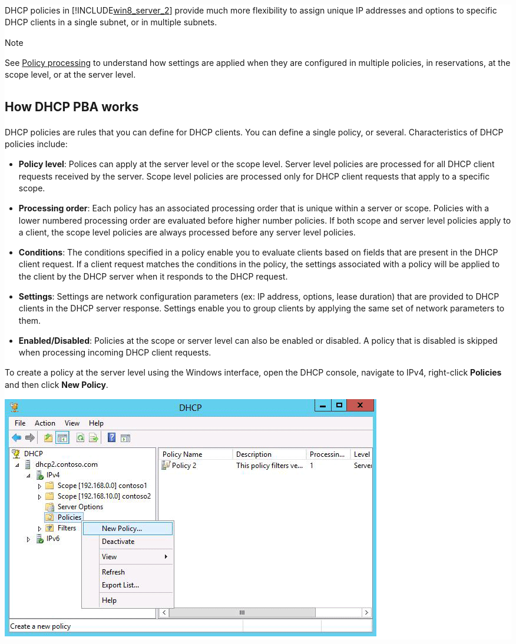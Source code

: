 DHCP policies in [!INCLUDE[win8_server_2](../Token/win8_server_2_md.md)] provide much more flexibility to assign unique IP addresses and options to specific DHCP clients in a single subnet, or in multiple subnets.  
  
> [!NOTE]  
> See [Policy processing](../Topic/Introduction-to-DHCP-Policies.md#processing) to understand how settings are applied when they are configured in multiple policies, in reservations, at the scope level, or at the server level.  
  
## How DHCP PBA works  
DHCP policies are rules that you can define for DHCP clients. You can define a single policy, or several. Characteristics of DHCP policies include:  
  
-   **Policy level**: Polices can apply at the server level or the scope level. Server level policies are processed for all DHCP client requests received by the server. Scope level policies are processed only for DHCP client requests that apply to a specific scope.  
  
-   **Processing order**:  Each policy has an associated processing order that is unique within a server or scope. Policies with a lower numbered processing order are evaluated before higher number policies. If both scope and server level policies apply to a client, the scope level policies are always processed before any server level policies.  
  
-   **Conditions**: The conditions specified in a policy enable you to evaluate clients based on fields that are present in the DHCP client request. If a client request matches the conditions in the policy, the settings associated with a policy will be applied to the client by the DHCP server when it responds to the DHCP request.  
  
-   **Settings**:  Settings are network configuration parameters \(ex: IP address, options, lease duration\) that are provided to DHCP clients in the DHCP server response. Settings enable you to group clients by applying the same set of network parameters to them.  
  
-   **Enabled\/Disabled**:  Policies at the scope or server level can also be enabled or disabled. A policy that is disabled is skipped when processing incoming DHCP client requests.  
  
To create a policy at the server level using the Windows interface, open the DHCP console, navigate to IPv4, right\-click **Policies** and then click **New Policy**.  
  
![](../Image/DHCP-PBA_create-server-level.gif)  
  